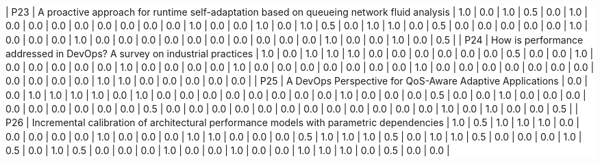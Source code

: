 | P23   | A proactive approach for runtime self-adaptation based on queueing network fluid analysis                                                                                | 1.0                     | 0.0                   | 1.0                             | 0.5                   | 0.0    | 1.0             | 0.0   | 0.0            | 0.0   | 0.0               | 0.0                 | 0.0                      | 0.0                       | 0.0                    | 1.0                    | 0.0                     | 0.0                | 1.0                 | 0.0         | 1.0                  | 0.5                        | 0.0                   | 1.0                    | 1.0               | 0.0                       | 0.5          | 0.0               | 0.0                     | 0.0                      | 0.0                                   | 0.0                 | 1.0                    | 0.0                  | 0.0                 | 0.0                   | 1.0                          | 0.0        | 0.0              | 0.0                             | 0.0           | 0.0         | 0.0        | 0.0             | 0.0               | 0.0    | 0.0                 | 1.0       | 0.0      | 0.0          | 1.0                 | 0.0            | 0.5            | 
| P24   | How is performance addressed in DevOps? A survey on industrial practices                                                                                                 | 1.0                     | 0.0                   | 1.0                             | 1.0                   | 1.0    | 0.0             | 0.0   | 0.0            | 0.0   | 0.0               | 0.0                 | 0.5                      | 0.0                       | 0.0                    | 1.0                    | 0.0                     | 0.0                | 0.0                 | 0.0         | 0.0                  | 1.0                        | 0.0                   | 0.0                    | 0.0               | 0.0                       | 1.0          | 0.0               | 0.0                     | 0.0                      | 0.0                                   | 0.0                 | 0.0                    | 0.0                  | 1.0                 | 0.0                   | 0.0                          | 0.0        | 0.0              | 0.0                             | 0.0           | 0.0         | 0.0        | 0.0             | 0.0               | 0.0    | 1.0                 | 1.0       | 0.0      | 0.0          | 0.0                 | 0.0            | 0.0            | 
| P25   | A DevOps Perspective for QoS-Aware Adaptive Applications                                                                                                                 | 0.0                     | 0.0                   | 1.0                             | 1.0                   | 1.0    | 1.0             | 0.0   | 1.0            | 0.0   | 0.0               | 0.0                 | 0.0                      | 0.0                       | 0.0                    | 0.0                    | 0.0                     | 1.0                | 0.0                 | 0.0         | 0.0                  | 0.5                        | 0.0                   | 0.0                    | 1.0               | 0.0                       | 0.0          | 0.0               | 0.0                     | 0.0                      | 0.0                                   | 0.0                 | 0.0                    | 0.0                  | 0.5                 | 0.0                   | 0.0                          | 0.0        | 0.0              | 0.0                             | 0.0           | 0.0         | 0.0        | 0.0             | 0.0               | 0.0    | 0.0                 | 1.0       | 0.0      | 1.0          | 0.0                 | 0.0            | 0.5            | 
| P26   | Incremental calibration of architectural performance models with parametric dependencies                                                                                 | 1.0                     | 0.5                   | 1.0                             | 1.0                   | 1.0    | 0.0             | 0.0   | 0.0            | 0.0   | 0.0               | 1.0                 | 0.0                      | 0.0                       | 0.0                    | 1.0                    | 1.0                     | 0.0                | 0.0                 | 0.0         | 0.5                  | 1.0                        | 1.0                   | 1.0                    | 0.5               | 0.0                       | 1.0          | 1.0               | 0.5                     | 0.0                      | 0.0                                   | 0.0                 | 1.0                    | 0.5                  | 0.0                 | 1.0                   | 0.5                          | 0.0        | 0.0              | 0.0                             | 1.0           | 0.0         | 0.0        | 1.0             | 0.0               | 0.0    | 1.0                 | 1.0       | 1.0      | 0.0          | 0.5                 | 0.0            | 0.0            | 